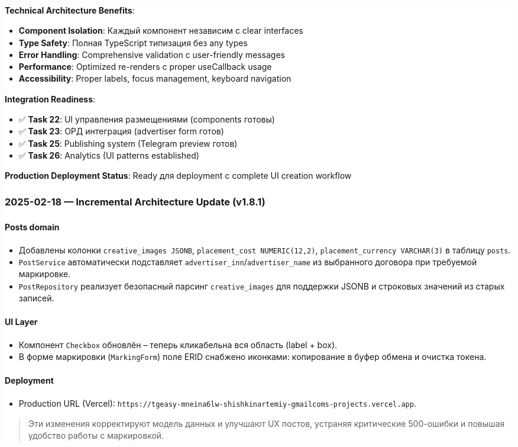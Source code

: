 **Technical Architecture Benefits**:
- **Component Isolation**: Каждый компонент независим с clear interfaces
- **Type Safety**: Полная TypeScript типизация без any types
- **Error Handling**: Comprehensive validation с user-friendly messages
- **Performance**: Optimized re-renders с proper useCallback usage
- **Accessibility**: Proper labels, focus management, keyboard navigation

**Integration Readiness**:
- ✅ **Task 22**: UI управления размещениями (components готовы)
- ✅ **Task 23**: ОРД интеграция (advertiser form готов)
- ✅ **Task 25**: Publishing system (Telegram preview готов)
- ✅ **Task 26**: Analytics (UI patterns established)

**Production Deployment Status**: Ready для deployment с complete UI creation workflow

### 2025-02-18 — Incremental Architecture Update (v1.8.1)

#### Posts domain
* Добавлены колонки `creative_images JSONB`, `placement_cost NUMERIC(12,2)`, `placement_currency VARCHAR(3)` в таблицу `posts`.
* `PostService` автоматически подставляет `advertiser_inn`/`advertiser_name` из выбранного договора при требуемой маркировке.
* `PostRepository` реализует безопасный парсинг `creative_images` для поддержки JSONB и строковых значений из старых записей.

#### UI Layer
* Компонент `Checkbox` обновлён – теперь кликабельна вся область (label + box).
* В форме маркировки (`MarkingForm`) поле ERID снабжено иконками: копирование в буфер обмена и очистка токена.

#### Deployment
* Production URL (Vercel): `https://tgeasy-mneina6lw-shishkinartemiy-gmailcoms-projects.vercel.app`.

> Эти изменения корректируют модель данных и улучшают UX постов, устраняя критические 500-ошибки и повышая удобство работы с маркировкой.
